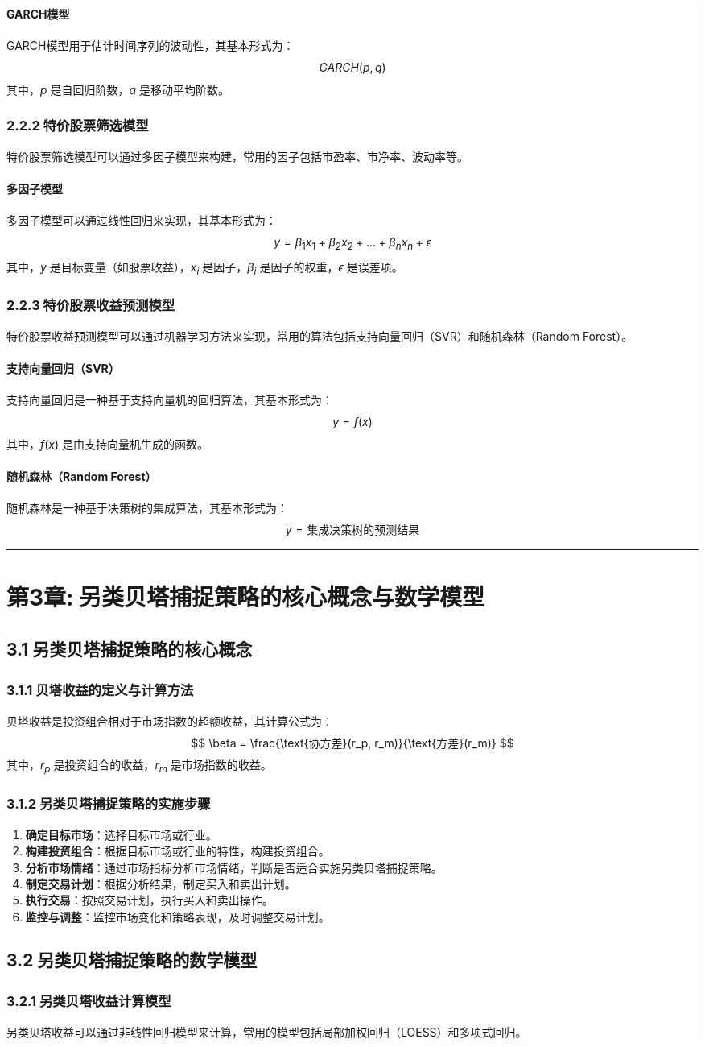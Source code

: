 #### GARCH模型
GARCH模型用于估计时间序列的波动性，其基本形式为：
$$ GARCH(p, q) $$
其中，$p$ 是自回归阶数，$q$ 是移动平均阶数。

### 2.2.2 特价股票筛选模型
特价股票筛选模型可以通过多因子模型来构建，常用的因子包括市盈率、市净率、波动率等。

#### 多因子模型
多因子模型可以通过线性回归来实现，其基本形式为：
$$ y = \beta_1 x_1 + \beta_2 x_2 + \ldots + \beta_n x_n + \epsilon $$
其中，$y$ 是目标变量（如股票收益），$x_i$ 是因子，$\beta_i$ 是因子的权重，$\epsilon$ 是误差项。

### 2.2.3 特价股票收益预测模型
特价股票收益预测模型可以通过机器学习方法来实现，常用的算法包括支持向量回归（SVR）和随机森林（Random Forest）。

#### 支持向量回归（SVR）
支持向量回归是一种基于支持向量机的回归算法，其基本形式为：
$$ y = f(x) $$
其中，$f(x)$ 是由支持向量机生成的函数。

#### 随机森林（Random Forest）
随机森林是一种基于决策树的集成算法，其基本形式为：
$$ y = \text{集成决策树的预测结果} $$

---

# 第3章: 另类贝塔捕捉策略的核心概念与数学模型

## 3.1 另类贝塔捕捉策略的核心概念

### 3.1.1 贝塔收益的定义与计算方法
贝塔收益是投资组合相对于市场指数的超额收益，其计算公式为：
$$ \beta = \frac{\text{协方差}(r_p, r_m)}{\text{方差}(r_m)} $$
其中，$r_p$ 是投资组合的收益，$r_m$ 是市场指数的收益。

### 3.1.2 另类贝塔捕捉策略的实施步骤
1. **确定目标市场**：选择目标市场或行业。
2. **构建投资组合**：根据目标市场或行业的特性，构建投资组合。
3. **分析市场情绪**：通过市场指标分析市场情绪，判断是否适合实施另类贝塔捕捉策略。
4. **制定交易计划**：根据分析结果，制定买入和卖出计划。
5. **执行交易**：按照交易计划，执行买入和卖出操作。
6. **监控与调整**：监控市场变化和策略表现，及时调整交易计划。

## 3.2 另类贝塔捕捉策略的数学模型

### 3.2.1 另类贝塔收益计算模型
另类贝塔收益可以通过非线性回归模型来计算，常用的模型包括局部加权回归（LOESS）和多项式回归。
